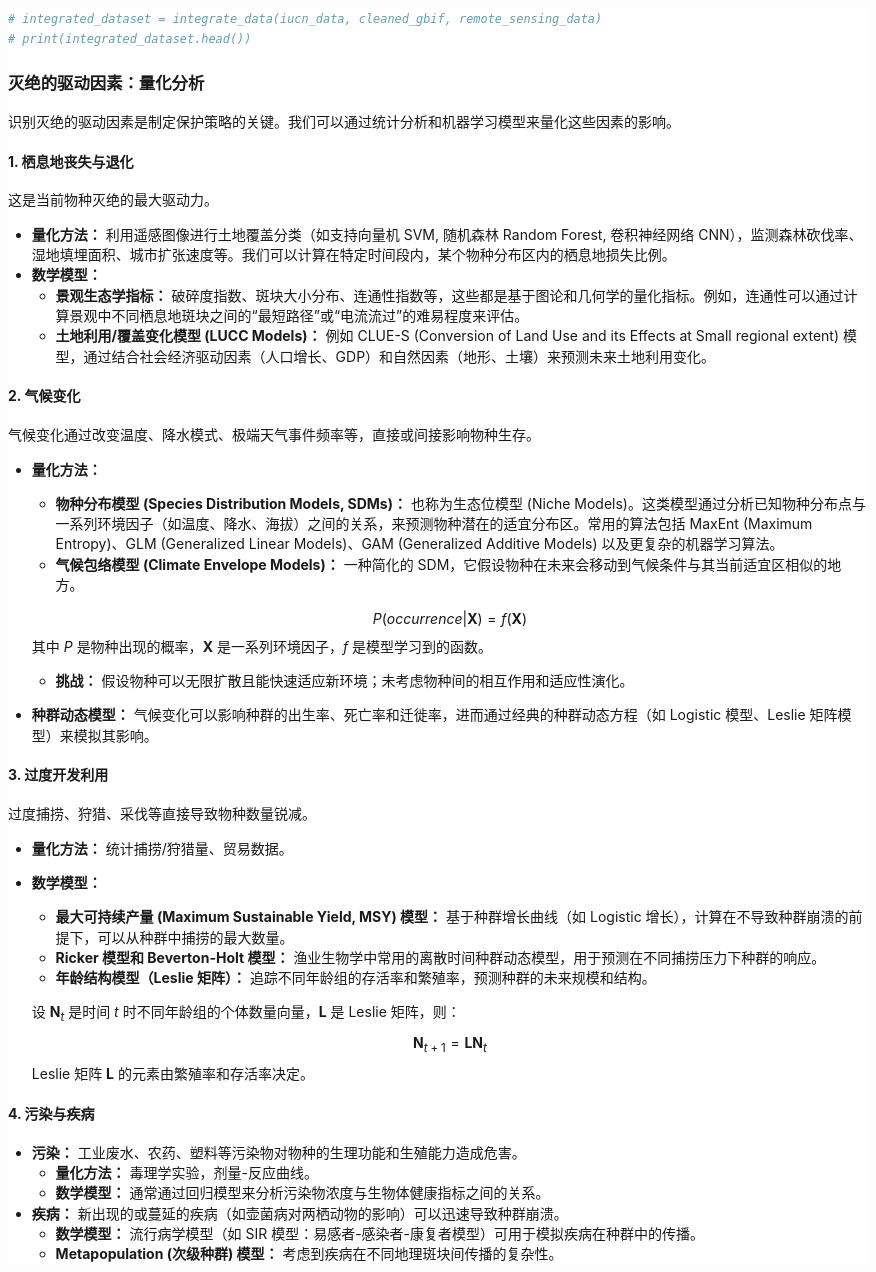 ```python
# integrated_dataset = integrate_data(iucn_data, cleaned_gbif, remote_sensing_data)
# print(integrated_dataset.head())
```

### 灭绝的驱动因素：量化分析

识别灭绝的驱动因素是制定保护策略的关键。我们可以通过统计分析和机器学习模型来量化这些因素的影响。

#### 1. 栖息地丧失与退化

这是当前物种灭绝的最大驱动力。

*   **量化方法：** 利用遥感图像进行土地覆盖分类（如支持向量机 SVM, 随机森林 Random Forest, 卷积神经网络 CNN），监测森林砍伐率、湿地填埋面积、城市扩张速度等。我们可以计算在特定时间段内，某个物种分布区内的栖息地损失比例。
*   **数学模型：**
    *   **景观生态学指标：** 破碎度指数、斑块大小分布、连通性指数等，这些都是基于图论和几何学的量化指标。例如，连通性可以通过计算景观中不同栖息地斑块之间的“最短路径”或“电流流过”的难易程度来评估。
    *   **土地利用/覆盖变化模型 (LUCC Models)：** 例如 CLUE-S (Conversion of Land Use and its Effects at Small regional extent) 模型，通过结合社会经济驱动因素（人口增长、GDP）和自然因素（地形、土壤）来预测未来土地利用变化。

#### 2. 气候变化

气候变化通过改变温度、降水模式、极端天气事件频率等，直接或间接影响物种生存。

*   **量化方法：**
    *   **物种分布模型 (Species Distribution Models, SDMs)：** 也称为生态位模型 (Niche Models)。这类模型通过分析已知物种分布点与一系列环境因子（如温度、降水、海拔）之间的关系，来预测物种潜在的适宜分布区。常用的算法包括 MaxEnt (Maximum Entropy)、GLM (Generalized Linear Models)、GAM (Generalized Additive Models) 以及更复杂的机器学习算法。
    *   **气候包络模型 (Climate Envelope Models)：** 一种简化的 SDM，它假设物种在未来会移动到气候条件与其当前适宜区相似的地方。

    $$ P(occurrence | \mathbf{X}) = f(\mathbf{X}) $$
    其中 $P$ 是物种出现的概率，$\mathbf{X}$ 是一系列环境因子，$f$ 是模型学习到的函数。

    *   **挑战：** 假设物种可以无限扩散且能快速适应新环境；未考虑物种间的相互作用和适应性演化。
*   **种群动态模型：** 气候变化可以影响种群的出生率、死亡率和迁徙率，进而通过经典的种群动态方程（如 Logistic 模型、Leslie 矩阵模型）来模拟其影响。

#### 3. 过度开发利用

过度捕捞、狩猎、采伐等直接导致物种数量锐减。

*   **量化方法：** 统计捕捞/狩猎量、贸易数据。
*   **数学模型：**
    *   **最大可持续产量 (Maximum Sustainable Yield, MSY) 模型：** 基于种群增长曲线（如 Logistic 增长），计算在不导致种群崩溃的前提下，可以从种群中捕捞的最大数量。
    *   **Ricker 模型和 Beverton-Holt 模型：** 渔业生物学中常用的离散时间种群动态模型，用于预测在不同捕捞压力下种群的响应。
    *   **年龄结构模型（Leslie 矩阵）：** 追踪不同年龄组的存活率和繁殖率，预测种群的未来规模和结构。

    设 $\mathbf{N}_t$ 是时间 $t$ 时不同年龄组的个体数量向量，$\mathbf{L}$ 是 Leslie 矩阵，则：
    $$ \mathbf{N}_{t+1} = \mathbf{L} \mathbf{N}_t $$
    Leslie 矩阵 $\mathbf{L}$ 的元素由繁殖率和存活率决定。

#### 4. 污染与疾病

*   **污染：** 工业废水、农药、塑料等污染物对物种的生理功能和生殖能力造成危害。
    *   **量化方法：** 毒理学实验，剂量-反应曲线。
    *   **数学模型：** 通常通过回归模型来分析污染物浓度与生物体健康指标之间的关系。
*   **疾病：** 新出现的或蔓延的疾病（如壶菌病对两栖动物的影响）可以迅速导致种群崩溃。
    *   **数学模型：** 流行病学模型（如 SIR 模型：易感者-感染者-康复者模型）可用于模拟疾病在种群中的传播。
    *   **Metapopulation (次级种群) 模型：** 考虑到疾病在不同地理斑块间传播的复杂性。
